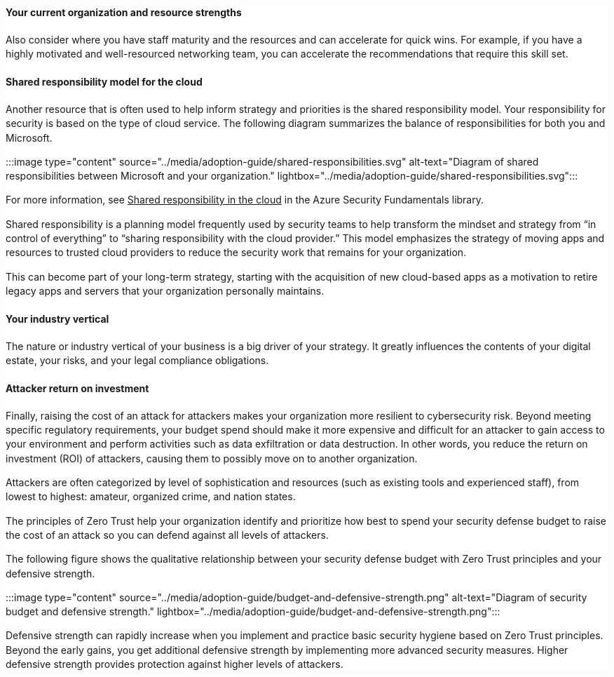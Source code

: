 #### Your current organization and resource strengths

Also consider where you have staff maturity and the resources and can accelerate for quick wins. For example, if you have a highly motivated and well-resourced networking team, you can accelerate the recommendations that require this skill set.

#### Shared responsibility model for the cloud

Another resource that is often used to help inform strategy and priorities is the shared responsibility model. Your responsibility for security is based on the type of cloud service. The following diagram summarizes the balance of responsibilities for both you and Microsoft.

:::image type="content" source="../media/adoption-guide/shared-responsibilities.svg" alt-text="Diagram of shared responsibilities between Microsoft and your organization." lightbox="../media/adoption-guide/shared-responsibilities.svg":::

For more information, see [Shared responsibility in the cloud](/azure/security/fundamentals/shared-responsibility) in the Azure Security Fundamentals library.

Shared responsibility is a planning model frequently used by security teams to help transform the mindset and strategy from “in control of everything” to “sharing responsibility with the cloud provider.” This model emphasizes the strategy of moving apps and resources to trusted cloud providers to reduce the security work that remains for your organization. 

This can become part of your long-term strategy, starting with the acquisition of new cloud-based apps as a motivation to retire legacy apps and servers that your organization personally maintains. 

#### Your industry vertical

The nature or industry vertical of your business is a big driver of your strategy. It greatly influences the contents of your digital estate, your risks, and your legal compliance obligations. 

#### Attacker return on investment

Finally, raising the cost of an attack for attackers makes your organization more resilient to cybersecurity risk. Beyond meeting specific regulatory requirements, your budget spend should make it more expensive and difficult for an attacker to gain access to your environment and perform activities such as data exfiltration or data destruction. In other words, you reduce the return on investment (ROI) of attackers, causing them to possibly move on to another organization.

Attackers are often categorized by level of sophistication and resources (such as existing tools and experienced staff), from lowest to highest: amateur, organized crime, and nation states.

The principles of Zero Trust help your organization identify and prioritize how best to spend your security defense budget to raise the cost of an attack so you can defend against all levels of attackers.

The following figure shows the qualitative relationship between your security defense budget with Zero Trust principles and your defensive strength.

:::image type="content" source="../media/adoption-guide/budget-and-defensive-strength.png" alt-text="Diagram of security budget and defensive strength." lightbox="../media/adoption-guide/budget-and-defensive-strength.png":::

Defensive strength can rapidly increase when you implement and practice basic security hygiene based on Zero Trust principles. Beyond the early gains, you get additional defensive strength by implementing more advanced security measures. Higher defensive strength provides protection against higher levels of attackers.
